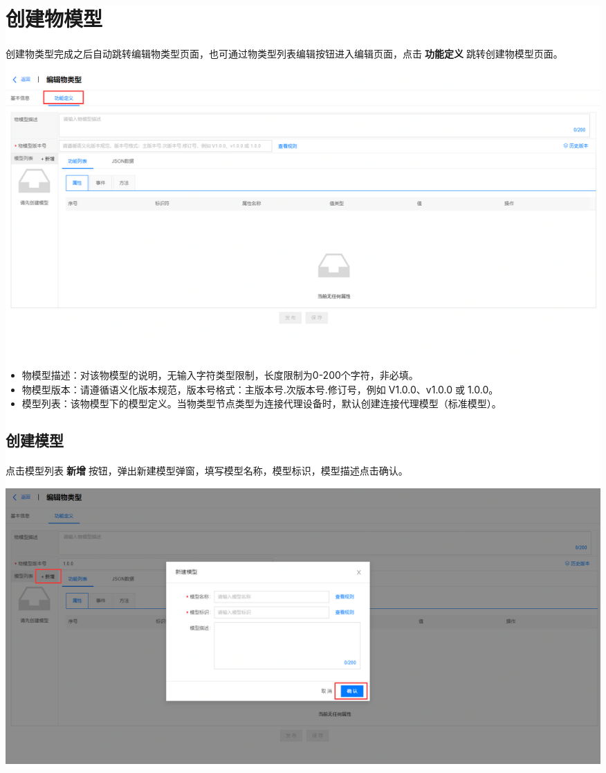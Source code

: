 # 创建物模型

创建物类型完成之后自动跳转编辑物类型页面，也可通过物类型列表编辑按钮进入编辑页面，点击 **功能定义** 跳转创建物模型页面。

![创建物模型](../../../../../image/IoT/IoT-Core/Device-Manager/Create-Thing-Model/Create-Thing-Model.png)

- 物模型描述：对该物模型的说明，无输入字符类型限制，长度限制为0-200个字符，非必填。
- 物模型版本：请遵循语义化版本规范，版本号格式：主版本号.次版本号.修订号，例如 V1.0.0、v1.0.0 或 1.0.0。
- 模型列表：该物模型下的模型定义。当物类型节点类型为连接代理设备时，默认创建连接代理模型（标准模型）。

## 创建模型

点击模型列表 **新增** 按钮，弹出新建模型弹窗，填写模型名称，模型标识，模型描述点击确认。

![新增模型](../../../../../image/IoT/IoT-Core/Device-Manager/Create-Thing-Model/Create-Model.png)
